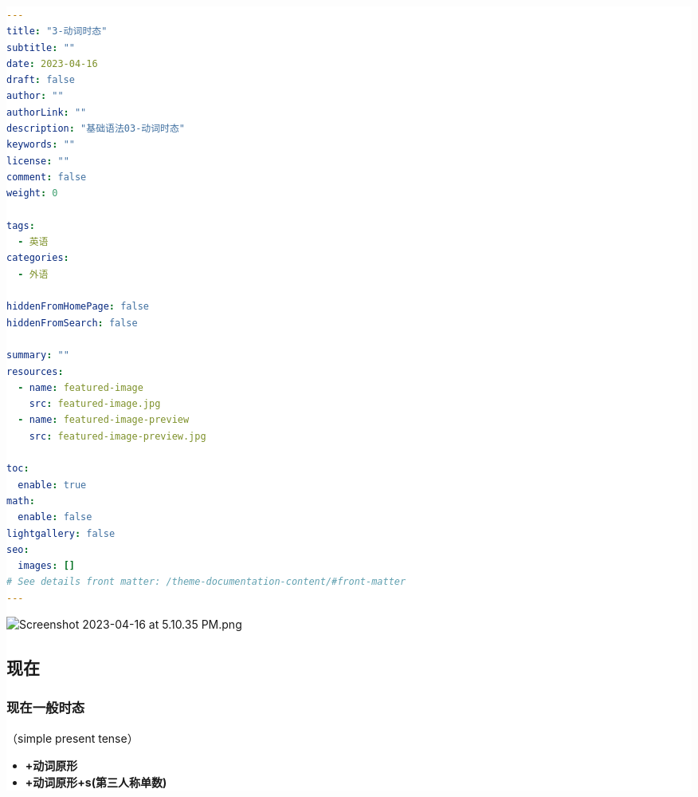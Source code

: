 ```yaml
---
title: "3-动词时态"
subtitle: ""
date: 2023-04-16
draft: false
author: ""
authorLink: ""
description: "基础语法03-动词时态"
keywords: ""
license: ""
comment: false
weight: 0

tags:
  - 英语
categories:
  - 外语

hiddenFromHomePage: false
hiddenFromSearch: false

summary: ""
resources:
  - name: featured-image
    src: featured-image.jpg
  - name: featured-image-preview
    src: featured-image-preview.jpg

toc:
  enable: true
math:
  enable: false
lightgallery: false
seo:
  images: []
# See details front matter: /theme-documentation-content/#front-matter
---
```




![Screenshot 2023-04-16 at 5.10.35 PM.png](https://s2.loli.net/2023/04/16/PHriFX9TaC1WnN2.png)

## 现在

### 现在一般时态

（simple present tense）

- **+动词原形**
- **+动词原形+s(第三人称单数)**
